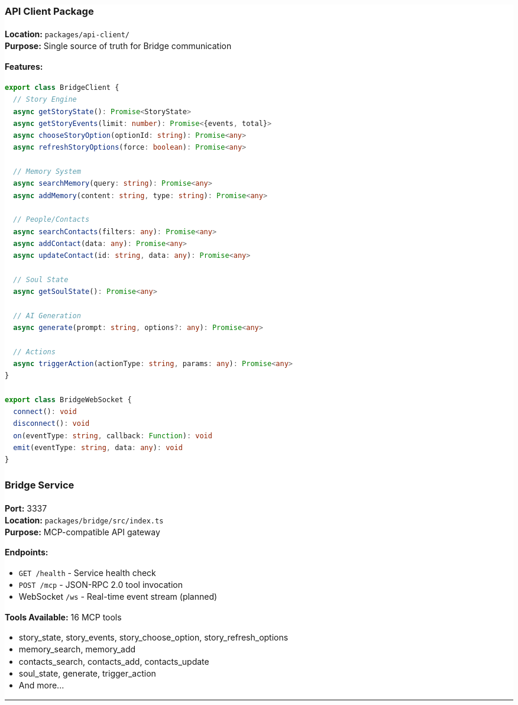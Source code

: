 ### API Client Package
**Location:** `packages/api-client/`  
**Purpose:** Single source of truth for Bridge communication  

**Features:**
```typescript
export class BridgeClient {
  // Story Engine
  async getStoryState(): Promise<StoryState>
  async getStoryEvents(limit: number): Promise<{events, total}>
  async chooseStoryOption(optionId: string): Promise<any>
  async refreshStoryOptions(force: boolean): Promise<any>
  
  // Memory System
  async searchMemory(query: string): Promise<any>
  async addMemory(content: string, type: string): Promise<any>
  
  // People/Contacts
  async searchContacts(filters: any): Promise<any>
  async addContact(data: any): Promise<any>
  async updateContact(id: string, data: any): Promise<any>
  
  // Soul State
  async getSoulState(): Promise<any>
  
  // AI Generation
  async generate(prompt: string, options?: any): Promise<any>
  
  // Actions
  async triggerAction(actionType: string, params: any): Promise<any>
}

export class BridgeWebSocket {
  connect(): void
  disconnect(): void
  on(eventType: string, callback: Function): void
  emit(eventType: string, data: any): void
}
```

### Bridge Service
**Port:** 3337  
**Location:** `packages/bridge/src/index.ts`  
**Purpose:** MCP-compatible API gateway  

**Endpoints:**
- `GET /health` - Service health check
- `POST /mcp` - JSON-RPC 2.0 tool invocation
- WebSocket `/ws` - Real-time event stream (planned)

**Tools Available:** 16 MCP tools
- story_state, story_events, story_choose_option, story_refresh_options
- memory_search, memory_add
- contacts_search, contacts_add, contacts_update
- soul_state, generate, trigger_action
- And more...

---